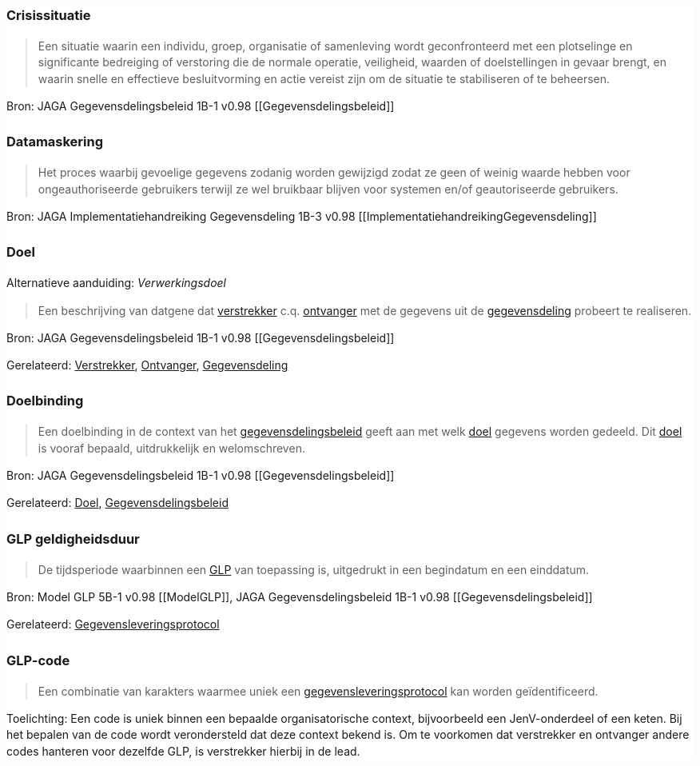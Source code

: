 ### Crisissituatie

> Een situatie waarin een individu, groep, organisatie of samenleving wordt geconfronteerd met een plotselinge en significante bedreiging of verstoring die de normale operatie, veiligheid, waarden of doelstellingen in gevaar brengt, en waarin snelle en effectieve besluitvorming en actie vereist zijn om de situatie te stabiliseren of te beheersen.

Bron: JAGA Gegevensdelingsbeleid 1B-1 v0.98 [[Gegevensdelingsbeleid]]

### Datamaskering

> Het proces waarbij gevoelige gegevens zodanig worden gewijzigd zodat ze geen of weinig waarde hebben voor ongeauthoriseerde gebruikers terwijl ze wel bruikbaar blijven voor systemen en/of geautoriseerde gebruikers.

Bron: JAGA Implementatiehandreiking Gegevensdeling 1B-3 v0.98 [[ImplementatiehandreikingGegevensdeling]]

### Doel

Alternatieve aanduiding: *Verwerkingsdoel*

> Een beschrijving van datgene dat [verstrekker](#verstrekker) c.q. [ontvanger](#ontvanger) met de gegevens uit de [gegevensdeling](#gegevensdeling) probeert te realiseren.

Bron: JAGA Gegevensdelingsbeleid 1B-1 v0.98 [[Gegevensdelingsbeleid]]

Gerelateerd: [Verstrekker](#verstrekker), [Ontvanger](#ontvanger), [Gegevensdeling](#gegevensdeling)

### Doelbinding

> Een doelbinding in de context van het [gegevensdelingsbeleid](#gegevensdelingsbeleid) geeft aan met welk [doel](#doel) gegevens worden gedeeld. Dit [doel](#doel) is vooraf bepaald, uitdrukkelijk en welomschreven.

Bron: JAGA Gegevensdelingsbeleid 1B-1 v0.98 [[Gegevensdelingsbeleid]]

Gerelateerd: [Doel](#doel), [Gegevensdelingsbeleid](#gegevensdelingsbeleid)

### GLP geldigheidsduur

> De tijdsperiode waarbinnen een [GLP](#gegevensleveringsprotocol) van toepassing is, uitgedrukt in een begindatum en een einddatum.

Bron: Model GLP 5B-1 v0.98 [[ModelGLP]], JAGA Gegevensdelingsbeleid 1B-1 v0.98 [[Gegevensdelingsbeleid]]

Gerelateerd: [Gegevensleveringsprotocol](#gegevensleveringsprotocol)

### GLP-code

> Een combinatie van karakters waarmee uniek een [gegevensleveringsprotocol](#gegevensleveringsprotocol) kan worden geïdentificeerd.

Toelichting: Een code is uniek binnen een bepaalde organisatorische context, bijvoorbeeld een JenV-onderdeel of een keten. Bij het bepalen van de code wordt verondersteld dat deze context bekend is. Om te voorkomen dat verstrekker en ontvanger andere codes hanteren voor dezelfde GLP, is verstrekker hierbij in de lead.
